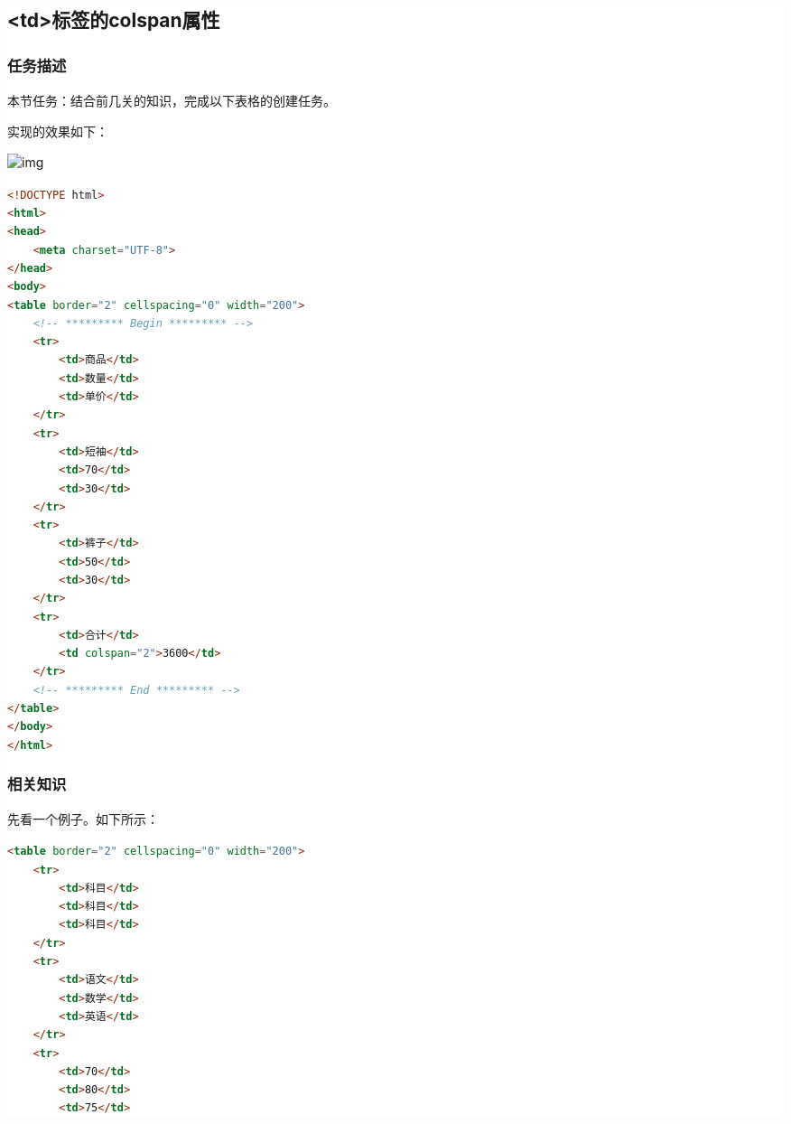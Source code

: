 ## \<td>标签的colspan属性

### 任务描述

本节任务：结合前几关的知识，完成以下表格的创建任务。

实现的效果如下：

   ![img](https://holon-image.oss-cn-beijing.aliyuncs.com/20220416203708EPFShB.png)  

```html
<!DOCTYPE html>
<html>
<head>
    <meta charset="UTF-8">
</head>
<body>
<table border="2" cellspacing="0" width="200">
    <!-- ********* Begin ********* -->
    <tr>
        <td>商品</td>
        <td>数量</td>
        <td>单价</td>
    </tr>
    <tr>
        <td>短袖</td>
        <td>70</td>
        <td>30</td>
    </tr>
    <tr>
        <td>裤子</td>
        <td>50</td>
        <td>30</td>
    </tr>
    <tr>
        <td>合计</td>
        <td colspan="2">3600</td>
    </tr>
    <!-- ********* End ********* -->
</table>
</body>
</html>
```



### 相关知识

先看一个例子。如下所示：

```html
<table border="2" cellspacing="0" width="200">
    <tr>
        <td>科目</td>
        <td>科目</td>
        <td>科目</td>
    </tr>
    <tr>
        <td>语文</td>
        <td>数学</td>
        <td>英语</td>
    </tr>
    <tr>
        <td>70</td>
        <td>80</td>
        <td>75</td>
```
